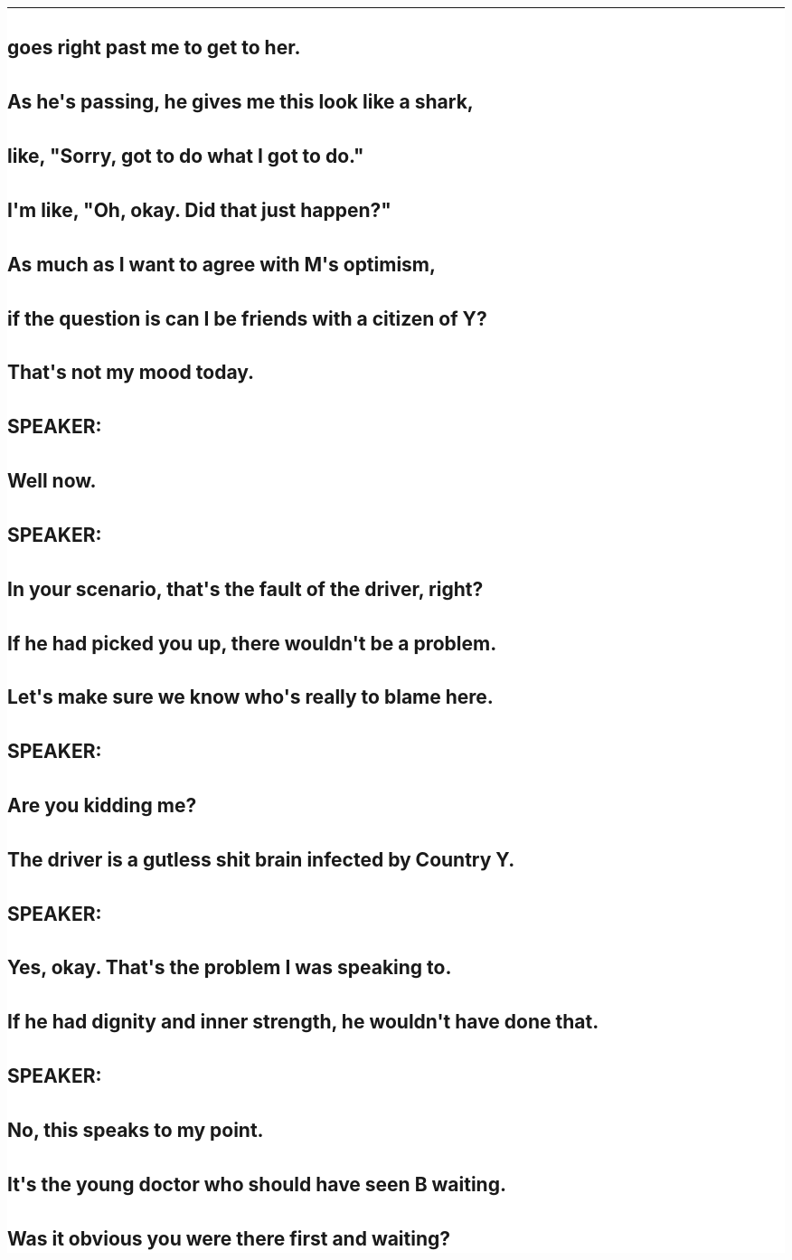 
---
goes right past me to get to her.
---
As he's passing, he gives me
this look like a shark,
---
like, "Sorry, got to do what I got to do."
---
I'm like, "Oh, okay.
Did that just happen?"
---
As much as I want
to agree with M's optimism,
---
if the question is can I be friends
with a citizen of Y?
---
That's not my mood today.
---
## SPEAKER:
Well now.
---
## SPEAKER:
In your scenario,
that's the fault of the driver, right?
---
If he had picked you up,
there wouldn't be a problem.
---
Let's make sure we know
who's really to blame here.
---
## SPEAKER:
Are you kidding me?
---
The driver is a gutless
shit brain infected by Country Y.
---
## SPEAKER:
Yes, okay.
That's the problem I was speaking to.
---
If he had dignity and inner strength,
he wouldn't have done that.
---
## SPEAKER:
No, this speaks to my point.
---
It's the young doctor
who should have seen B waiting.
---
Was it obvious you were there first
and waiting?
---